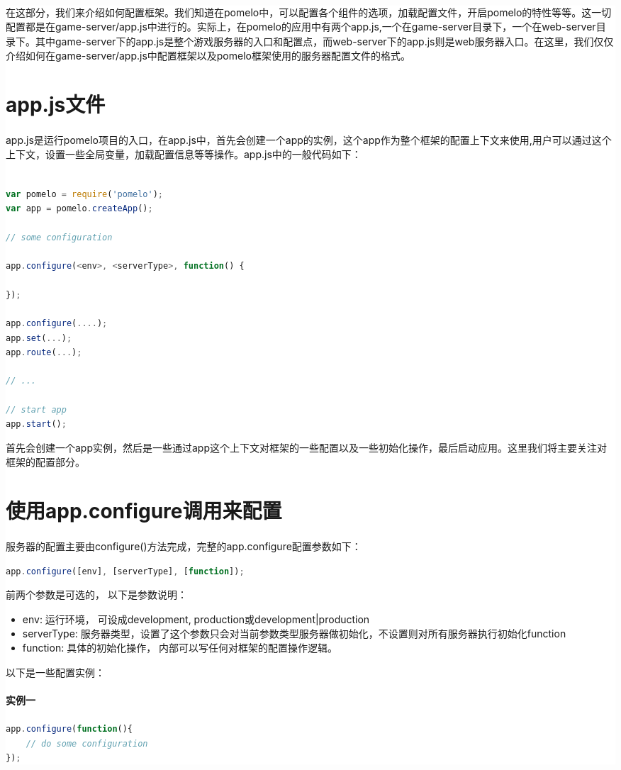 在这部分，我们来介绍如何配置框架。我们知道在pomelo中，可以配置各个组件的选项，加载配置文件，开启pomelo的特性等等。这一切配置都是在game-server/app.js中进行的。实际上，在pomelo的应用中有两个app.js,一个在game-server目录下，一个在web-server目录下。其中game-server下的app.js是整个游戏服务器的入口和配置点，而web-server下的app.js则是web服务器入口。在这里，我们仅仅介绍如何在game-server/app.js中配置框架以及pomelo框架使用的服务器配置文件的格式。



app.js文件
===================

app.js是运行pomelo项目的入口，在app.js中，首先会创建一个app的实例，这个app作为整个框架的配置上下文来使用,用户可以通过这个上下文，设置一些全局变量，加载配置信息等等操作。app.js中的一般代码如下：
```javascript

var pomelo = require('pomelo');
var app = pomelo.createApp();

// some configuration

app.configure(<env>, <serverType>, function() {
 
});

app.configure(....);
app.set(...);
app.route(...);

// ...

// start app
app.start();

```
首先会创建一个app实例，然后是一些通过app这个上下文对框架的一些配置以及一些初始化操作，最后启动应用。这里我们将主要关注对框架的配置部分。

使用app.configure调用来配置
========================

服务器的配置主要由configure()方法完成，完整的app.configure配置参数如下：

```javascript
app.configure([env], [serverType], [function]);
```

前两个参数是可选的， 以下是参数说明：
* env: 运行环境， 可设成development, production或development|production
* serverType: 服务器类型，设置了这个参数只会对当前参数类型服务器做初始化，不设置则对所有服务器执行初始化function 
* function: 具体的初始化操作， 内部可以写任何对框架的配置操作逻辑。

以下是一些配置实例：

#### 实例一
```javascript
app.configure(function(){
    // do some configuration
});
```
